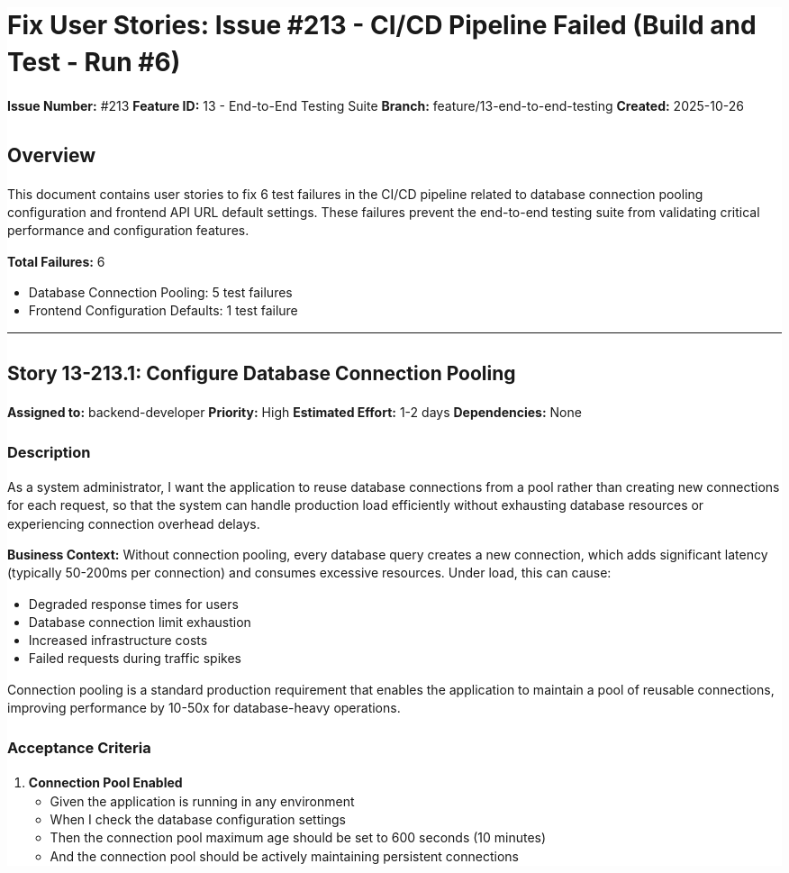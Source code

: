 # Fix User Stories: Issue #213 - CI/CD Pipeline Failed (Build and Test - Run #6)

**Issue Number:** #213
**Feature ID:** 13 - End-to-End Testing Suite
**Branch:** feature/13-end-to-end-testing
**Created:** 2025-10-26

## Overview

This document contains user stories to fix 6 test failures in the CI/CD pipeline related to database connection pooling configuration and frontend API URL default settings. These failures prevent the end-to-end testing suite from validating critical performance and configuration features.

**Total Failures:** 6
- Database Connection Pooling: 5 test failures
- Frontend Configuration Defaults: 1 test failure

---

## Story 13-213.1: Configure Database Connection Pooling

**Assigned to:** backend-developer
**Priority:** High
**Estimated Effort:** 1-2 days
**Dependencies:** None

### Description

As a system administrator, I want the application to reuse database connections from a pool rather than creating new connections for each request, so that the system can handle production load efficiently without exhausting database resources or experiencing connection overhead delays.

**Business Context:**
Without connection pooling, every database query creates a new connection, which adds significant latency (typically 50-200ms per connection) and consumes excessive resources. Under load, this can cause:
- Degraded response times for users
- Database connection limit exhaustion
- Increased infrastructure costs
- Failed requests during traffic spikes

Connection pooling is a standard production requirement that enables the application to maintain a pool of reusable connections, improving performance by 10-50x for database-heavy operations.

### Acceptance Criteria

1. **Connection Pool Enabled**
   - Given the application is running in any environment
   - When I check the database configuration settings
   - Then the connection pool maximum age should be set to 600 seconds (10 minutes)
   - And the connection pool should be actively maintaining persistent connections
